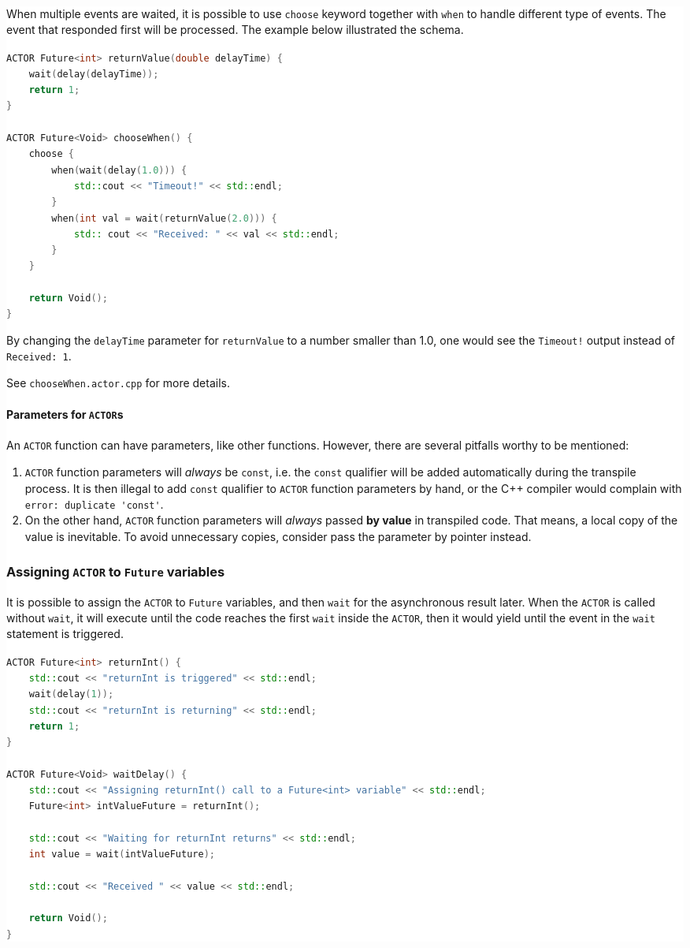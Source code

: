 When multiple events are waited, it is possible to use `choose` keyword together with `when` to handle different type of events. The event that responded first will be processed. The example below illustrated the schema.

```c++
ACTOR Future<int> returnValue(double delayTime) {
    wait(delay(delayTime));
    return 1;
}

ACTOR Future<Void> chooseWhen() {
    choose {
        when(wait(delay(1.0))) {
            std::cout << "Timeout!" << std::endl;
        }
        when(int val = wait(returnValue(2.0))) {
            std:: cout << "Received: " << val << std::endl;
        }
    }

    return Void();
}
```

By changing the `delayTime` parameter for `returnValue` to a number smaller than 1.0, one would see the `Timeout!` output instead of `Received: 1`.

See `chooseWhen.actor.cpp` for more details.

#### Parameters for `ACTOR`s

An `ACTOR` function can have parameters, like other functions. However, there are several pitfalls worthy to be mentioned:

1. `ACTOR` function parameters will *always* be `const`, i.e. the `const` qualifier will be added automatically during the transpile process. It is then illegal to add `const` qualifier to `ACTOR` function parameters by hand, or the C++ compiler would complain with `error: duplicate 'const'`.
2. On the other hand, `ACTOR` function parameters will *always* passed **by value** in transpiled code. That means, a local copy of the value is inevitable. To avoid unnecessary copies, consider pass the parameter by pointer instead.

### Assigning `ACTOR` to `Future` variables

It is possible to assign the `ACTOR` to `Future` variables, and then `wait` for the asynchronous result later. When the `ACTOR` is called without `wait`, it will execute until the code reaches the first `wait` inside the `ACTOR`, then it would yield until the event in the `wait` statement is triggered.

```C++
ACTOR Future<int> returnInt() {
    std::cout << "returnInt is triggered" << std::endl;
    wait(delay(1));
    std::cout << "returnInt is returning" << std::endl;
    return 1;
}

ACTOR Future<Void> waitDelay() {
    std::cout << "Assigning returnInt() call to a Future<int> variable" << std::endl;
    Future<int> intValueFuture = returnInt();

    std::cout << "Waiting for returnInt returns" << std::endl;
    int value = wait(intValueFuture);

    std::cout << "Received " << value << std::endl;

	return Void();
}
```
